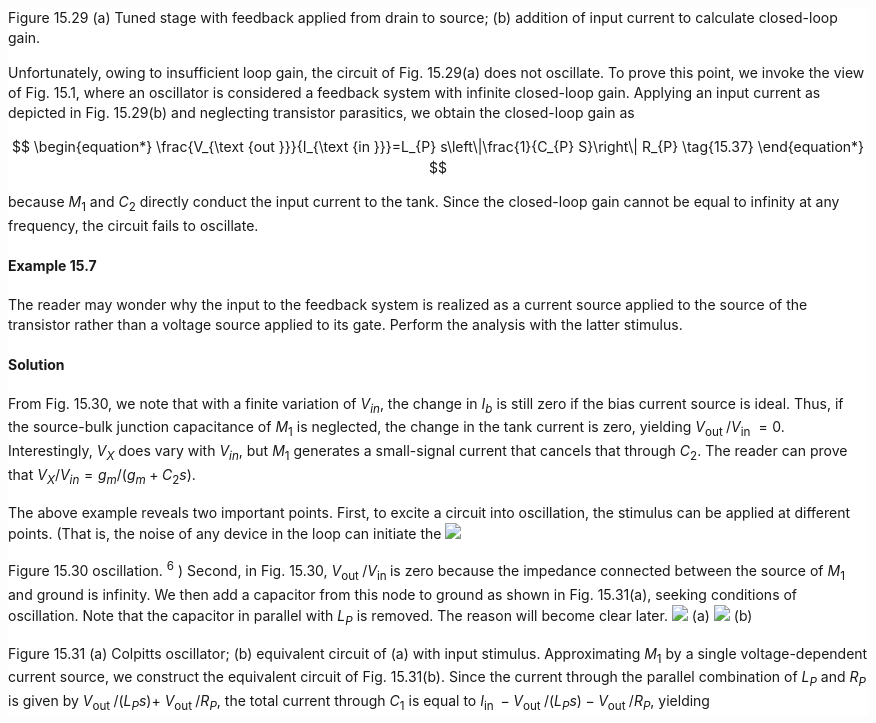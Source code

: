 Figure 15.29 (a) Tuned stage with feedback applied from drain to source; (b) addition of input current to calculate closed-loop gain.

Unfortunately, owing to insufficient loop gain, the circuit of Fig. 15.29(a) does not oscillate. To prove this point, we invoke the view of Fig. 15.1, where an oscillator is considered a feedback system with infinite closed-loop gain. Applying an input current as depicted in Fig. 15.29(b) and neglecting transistor parasitics, we obtain the closed-loop gain as

$$
\begin{equation*}
\frac{V_{\text {out }}}{I_{\text {in }}}=L_{P} s\left\|\frac{1}{C_{P} S}\right\| R_{P} \tag{15.37}
\end{equation*}
$$

because $M_{1}$ and $C_{2}$ directly conduct the input current to the tank. Since the closed-loop gain cannot be equal to infinity at any frequency, the circuit fails to oscillate.

#### Example 15.7

The reader may wonder why the input to the feedback system is realized as a current source applied to the source of the transistor rather than a voltage source applied to its gate. Perform the analysis with the latter stimulus.

#### Solution

From Fig. 15.30, we note that with a finite variation of $V_{i n}$, the change in $I_{b}$ is still zero if the bias current source is ideal. Thus, if the source-bulk junction capacitance of $M_{1}$ is neglected, the change in the tank current is zero, yielding $V_{\text {out }} / V_{\text {in }}=0$. Interestingly, $V_{X}$ does vary with $V_{i n}$, but $M_{1}$ generates a small-signal current that cancels that through $C_{2}$. The reader can prove that $V_{X} / V_{i n}=g_{m} /\left(g_{m}+C_{2} s\right)$.

The above example reveals two important points. First, to excite a circuit into oscillation, the stimulus can be applied at different points. (That is, the noise of any device in the loop can initiate the
![](https://cdn.mathpix.com/cropped/2024_10_28_134d5d788a0919ac264dg-625.jpg?height=469&width=417&top_left_y=380&top_left_x=607)

Figure 15.30
oscillation. ${ }^{6}$ ) Second, in Fig. 15.30, $V_{\text {out }} / V_{\text {in }}$ is zero because the impedance connected between the source of $M_{1}$ and ground is infinity. We then add a capacitor from this node to ground as shown in Fig. 15.31(a), seeking conditions of oscillation. Note that the capacitor in parallel with $L_{P}$ is removed. The reason will become clear later.
![](https://cdn.mathpix.com/cropped/2024_10_28_134d5d788a0919ac264dg-625.jpg?height=461&width=331&top_left_y=1096&top_left_x=541)
(a)
![](https://cdn.mathpix.com/cropped/2024_10_28_134d5d788a0919ac264dg-625.jpg?height=291&width=673&top_left_y=1175&top_left_x=958)
(b)

Figure 15.31 (a) Colpitts oscillator; (b) equivalent circuit of (a) with input stimulus.
Approximating $M_{1}$ by a single voltage-dependent current source, we construct the equivalent circuit of Fig. 15.31(b). Since the current through the parallel combination of $L_{P}$ and $R_{P}$ is given by $V_{\text {out }} /\left(L_{P} s\right)+$ $V_{\text {out }} / R_{P}$, the total current through $C_{1}$ is equal to $I_{\text {in }}-V_{\text {out }} /\left(L_{P} s\right)-V_{\text {out }} / R_{P}$, yielding
